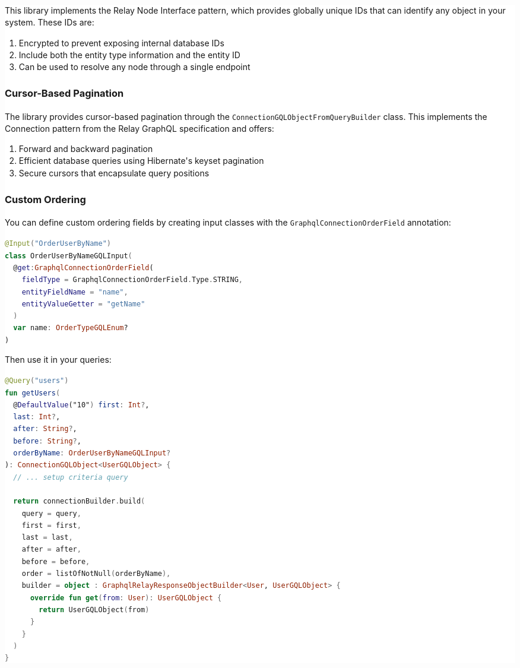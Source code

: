 This library implements the Relay Node Interface pattern, which provides globally unique IDs that can identify any
object in your system. These IDs are:

1. Encrypted to prevent exposing internal database IDs
2. Include both the entity type information and the entity ID
3. Can be used to resolve any node through a single endpoint

### Cursor-Based Pagination

The library provides cursor-based pagination through the `ConnectionGQLObjectFromQueryBuilder` class. This implements
the Connection pattern from the Relay GraphQL specification and offers:

1. Forward and backward pagination
2. Efficient database queries using Hibernate's keyset pagination
3. Secure cursors that encapsulate query positions

### Custom Ordering

You can define custom ordering fields by creating input classes with the `GraphqlConnectionOrderField` annotation:

```kotlin
@Input("OrderUserByName")
class OrderUserByNameGQLInput(
  @get:GraphqlConnectionOrderField(
    fieldType = GraphqlConnectionOrderField.Type.STRING,
    entityFieldName = "name",
    entityValueGetter = "getName"
  )
  var name: OrderTypeGQLEnum?
)
```

Then use it in your queries:

```kotlin
@Query("users")
fun getUsers(
  @DefaultValue("10") first: Int?,
  last: Int?,
  after: String?,
  before: String?,
  orderByName: OrderUserByNameGQLInput?
): ConnectionGQLObject<UserGQLObject> {
  // ... setup criteria query

  return connectionBuilder.build(
    query = query,
    first = first,
    last = last,
    after = after,
    before = before,
    order = listOfNotNull(orderByName),
    builder = object : GraphqlRelayResponseObjectBuilder<User, UserGQLObject> {
      override fun get(from: User): UserGQLObject {
        return UserGQLObject(from)
      }
    }
  )
}
```

